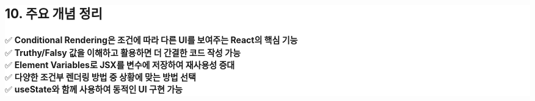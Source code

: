 ```jsx
```

## 10. 주요 개념 정리

✅ **Conditional Rendering은 조건에 따라 다른 UI를 보여주는 React의 핵심 기능**  
✅ **Truthy/Falsy 값을 이해하고 활용하면 더 간결한 코드 작성 가능**  
✅ **Element Variables로 JSX를 변수에 저장하여 재사용성 증대**  
✅ **다양한 조건부 렌더링 방법 중 상황에 맞는 방법 선택**  
✅ **useState와 함께 사용하여 동적인 UI 구현 가능**